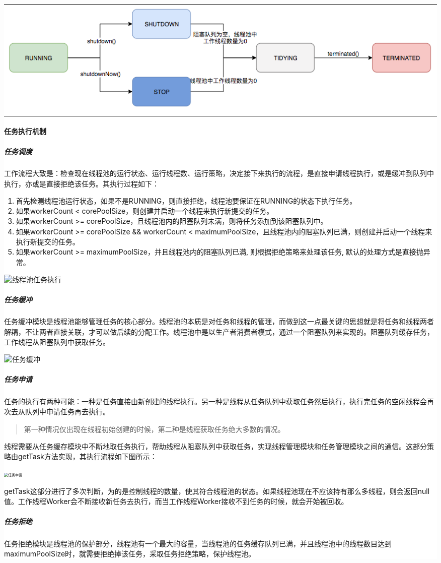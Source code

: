 

|                                                              |
| ------------------------------------------------------------ |
| ![ThreadPool生命周期](../images//ThreadPool/ThreadPool生命周期.jpg) |

#### 任务执行机制

##### 任务调度

工作流程大致是：检查现在线程池的运行状态、运行线程数、运行策略，决定接下来执行的流程，是直接申请线程执行，或是缓冲到队列中执行，亦或是直接拒绝该任务。其执行过程如下：

1. 首先检测线程池运行状态，如果不是RUNNING，则直接拒绝，线程池要保证在RUNNING的状态下执行任务。
2. 如果workerCount < corePoolSize，则创建并启动一个线程来执行新提交的任务。
3. 如果workerCount >= corePoolSize，且线程池内的阻塞队列未满，则将任务添加到该阻塞队列中。
4. 如果workerCount >= corePoolSize && workerCount < maximumPoolSize，且线程池内的阻塞队列已满，则创建并启动一个线程来执行新提交的任务。
5. 如果workerCount >= maximumPoolSize，并且线程池内的阻塞队列已满, 则根据拒绝策略来处理该任务, 默认的处理方式是直接抛异常。

![线程池任务执行](images/ThreadPool/线程池任务执行.jpg)



##### 任务缓冲

任务缓冲模块是线程池能够管理任务的核心部分。线程池的本质是对任务和线程的管理，而做到这一点最关键的思想就是将任务和线程两者解耦，不让两者直接关联，才可以做后续的分配工作。线程池中是以生产者消费者模式，通过一个阻塞队列来实现的。阻塞队列缓存任务，工作线程从阻塞队列中获取任务。

![任务缓冲](images/ThreadPool/任务缓冲.jpg)

##### 任务申请

任务的执行有两种可能：一种是任务直接由新创建的线程执行。另一种是线程从任务队列中获取任务然后执行，执行完任务的空闲线程会再次去从队列中申请任务再去执行。

> 第一种情况仅出现在线程初始创建的时候，第二种是线程获取任务绝大多数的情况。

线程需要从任务缓存模块中不断地取任务执行，帮助线程从阻塞队列中获取任务，实现线程管理模块和任务管理模块之间的通信。这部分策略由getTask方法实现，其执行流程如下图所示：

<img src="images/ThreadPool/任务申请.jpg" alt="任务申请" style="zoom:50%;" />

getTask这部分进行了多次判断，为的是控制线程的数量，使其符合线程池的状态。如果线程池现在不应该持有那么多线程，则会返回null值。工作线程Worker会不断接收新任务去执行，而当工作线程Worker接收不到任务的时候，就会开始被回收。

##### **任务拒绝**

任务拒绝模块是线程池的保护部分，线程池有一个最大的容量，当线程池的任务缓存队列已满，并且线程池中的线程数目达到maximumPoolSize时，就需要拒绝掉该任务，采取任务拒绝策略，保护线程池。
